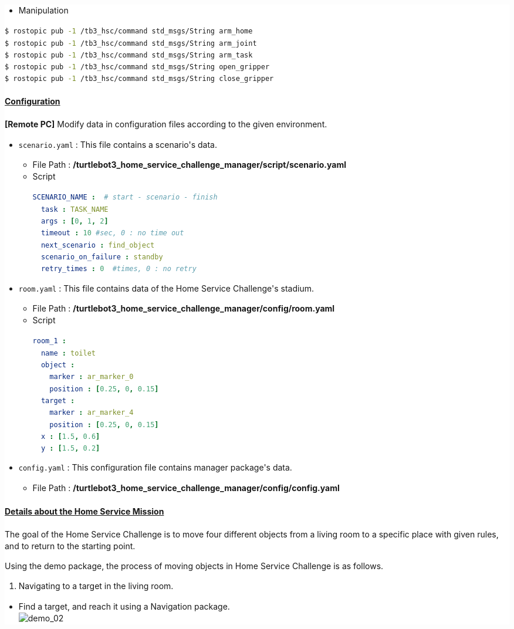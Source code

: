 - Manipulation
```bash
$ rostopic pub -1 /tb3_hsc/command std_msgs/String arm_home
$ rostopic pub -1 /tb3_hsc/command std_msgs/String arm_joint
$ rostopic pub -1 /tb3_hsc/command std_msgs/String arm_task
$ rostopic pub -1 /tb3_hsc/command std_msgs/String open_gripper
$ rostopic pub -1 /tb3_hsc/command std_msgs/String close_gripper
```

#### [Configuration](#configuration)
**[Remote PC]** Modify data in configuration files according to the given environment.
- `scenario.yaml` : This file contains a scenario's data.
  - File Path : **/turtlebot3_home_service_challenge_manager/script/scenario.yaml**   
  - Script    
    ```yaml
    SCENARIO_NAME :  # start - scenario - finish
      task : TASK_NAME
      args : [0, 1, 2]
      timeout : 10 #sec, 0 : no time out
      next_scenario : find_object
      scenario_on_failure : standby
      retry_times : 0  #times, 0 : no retry
    ```
      
- `room.yaml` : This file contains data of the Home Service Challenge's stadium.  
  - File Path : **/turtlebot3_home_service_challenge_manager/config/room.yaml**  
  - Script
     ```yaml
     room_1 :
       name : toilet
       object :
         marker : ar_marker_0
         position : [0.25, 0, 0.15]
       target :
         marker : ar_marker_4
         position : [0.25, 0, 0.15]
       x : [1.5, 0.6]
       y : [1.5, 0.2]
     ```
     
- `config.yaml` : This configuration file contains manager package's data.
  - File Path : **/turtlebot3_home_service_challenge_manager/config/config.yaml**

#### [Details about the Home Service Mission](#details-about-the-home-service-mission)
The goal of the Home Service Challenge is to move four different objects from a living room to a specific place with given rules, and to return to the starting point.  

Using the demo package, the process of moving objects in Home Service Challenge is as follows.

1. Navigating to a target in the living room.
  - Find a target, and reach it using a Navigation package.  
  ![demo_02](/assets/images/platform/turtlebot3/home_service_challenge/home_service_challenge_demo_02.png)  
